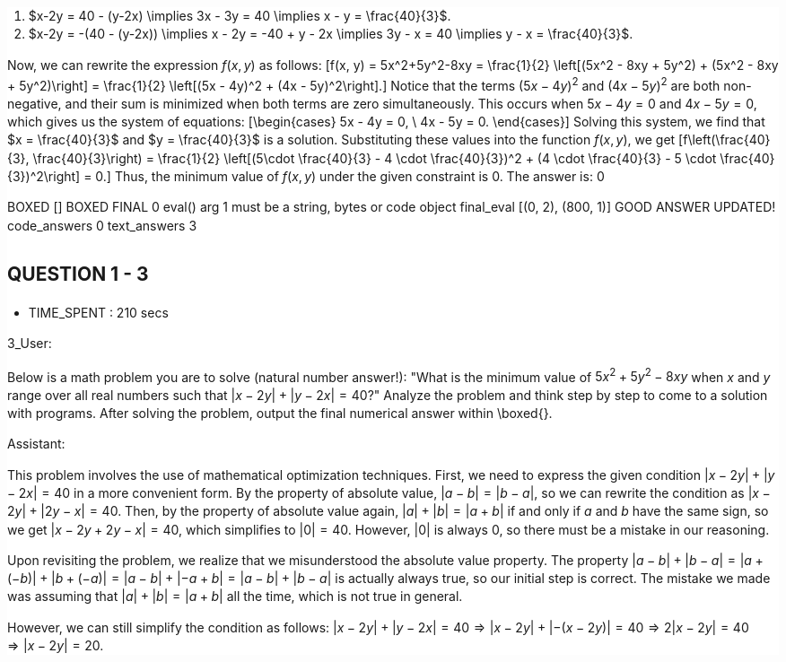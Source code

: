 1. $x-2y = 40 - (y-2x) \implies 3x - 3y = 40 \implies x - y = \frac{40}{3}$.
2. $x-2y = -(40 - (y-2x)) \implies x - 2y = -40 + y - 2x \implies 3y - x = 40 \implies y - x = \frac{40}{3}$.

Now, we can rewrite the expression $f(x, y)$ as follows:
\[f(x, y) = 5x^2+5y^2-8xy = \frac{1}{2} \left[(5x^2 - 8xy + 5y^2) + (5x^2 - 8xy + 5y^2)\right] = \frac{1}{2} \left[(5x - 4y)^2 + (4x - 5y)^2\right].\]
Notice that the terms $(5x - 4y)^2$ and $(4x - 5y)^2$ are both non-negative, and their sum is minimized when both terms are zero simultaneously. This occurs when $5x - 4y = 0$ and $4x - 5y = 0$, which gives us the system of equations:
\[\begin{cases} 5x - 4y = 0, \\ 4x - 5y = 0. \end{cases}\]
Solving this system, we find that $x = \frac{40}{3}$ and $y = \frac{40}{3}$ is a solution. Substituting these values into the function $f(x, y)$, we get
\[f\left(\frac{40}{3}, \frac{40}{3}\right) = \frac{1}{2} \left[(5\cdot \frac{40}{3} - 4 \cdot \frac{40}{3})^2 + (4 \cdot \frac{40}{3} - 5 \cdot \frac{40}{3})^2\right] = 0.\]
Thus, the minimum value of $f(x, y)$ under the given constraint is 0.
The answer is: $0$

BOXED []
BOXED FINAL 0
eval() arg 1 must be a string, bytes or code object final_eval
[(0, 2), (800, 1)]
GOOD ANSWER UPDATED!
code_answers 0 text_answers 3



## QUESTION 1 - 3 
- TIME_SPENT : 210 secs

3_User:

Below is a math problem you are to solve (natural number answer!):
"What is the minimum value of $5x^2+5y^2-8xy$ when $x$ and $y$ range over all real numbers such that $|x-2y| + |y-2x| = 40$?"
Analyze the problem and think step by step to come to a solution with programs. After solving the problem, output the final numerical answer within \boxed{}.

Assistant:

 This problem involves the use of mathematical optimization techniques. First, we need to express the given condition $|x-2y| + |y-2x| = 40$ in a more convenient form. By the property of absolute value, $|a-b| = |b-a|$, so we can rewrite the condition as $|x-2y| + |2y-x| = 40$. Then, by the property of absolute value again, $|a| + |b| = |a+b|$ if and only if $a$ and $b$ have the same sign, so we get $|x-2y + 2y-x| = 40$, which simplifies to $|0| = 40$. However, $|0|$ is always 0, so there must be a mistake in our reasoning.

Upon revisiting the problem, we realize that we misunderstood the absolute value property. The property $|a-b| + |b-a| = |a+(-b)| + |b+(-a)| = |a-b| + |-a+b| = |a-b| + |b-a|$ is actually always true, so our initial step is correct. The mistake we made was assuming that $|a| + |b| = |a+b|$ all the time, which is not true in general.

However, we can still simplify the condition as follows: $|x-2y| + |y-2x| = 40 \Rightarrow |x-2y| + |-(x-2y)| = 40 \Rightarrow 2|x-2y| = 40 \Rightarrow |x-2y| = 20$.
